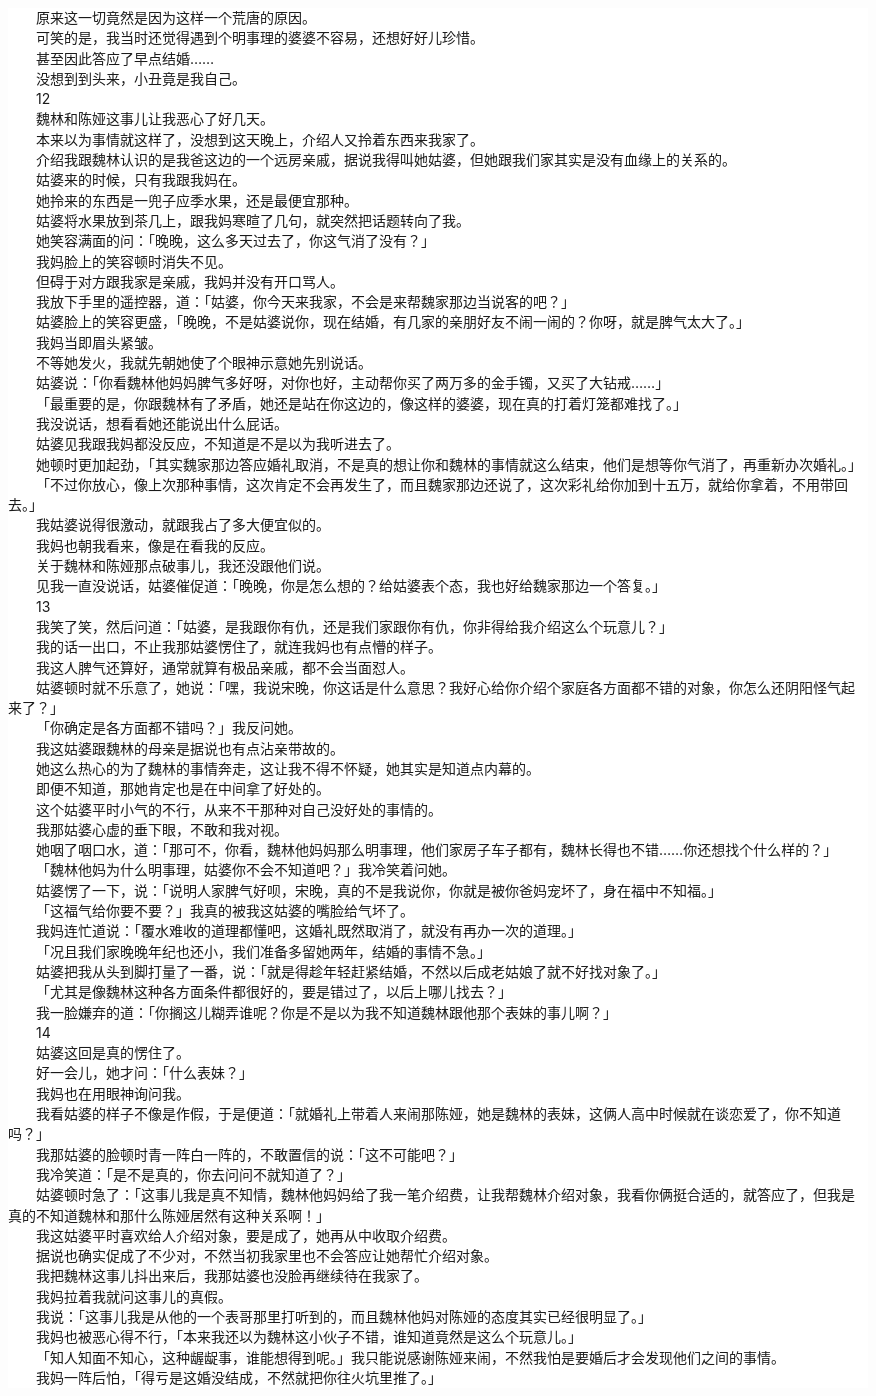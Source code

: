 &emsp;&emsp;原来这一切竟然是因为这样一个荒唐的原因。  
&emsp;&emsp;可笑的是，我当时还觉得遇到个明事理的婆婆不容易，还想好好儿珍惜。  
&emsp;&emsp;甚至因此答应了早点结婚……  
&emsp;&emsp;没想到到头来，小丑竟是我自己。  
&emsp;&emsp;12  
&emsp;&emsp;魏林和陈娅这事儿让我恶心了好几天。  
&emsp;&emsp;本来以为事情就这样了，没想到这天晚上，介绍人又拎着东西来我家了。  
&emsp;&emsp;介绍我跟魏林认识的是我爸这边的一个远房亲戚，据说我得叫她姑婆，但她跟我们家其实是没有血缘上的关系的。  
&emsp;&emsp;姑婆来的时候，只有我跟我妈在。  
&emsp;&emsp;她拎来的东西是一兜子应季水果，还是最便宜那种。  
&emsp;&emsp;姑婆将水果放到茶几上，跟我妈寒暄了几句，就突然把话题转向了我。  
&emsp;&emsp;她笑容满面的问：「晚晚，这么多天过去了，你这气消了没有？」  
&emsp;&emsp;我妈脸上的笑容顿时消失不见。  
&emsp;&emsp;但碍于对方跟我家是亲戚，我妈并没有开口骂人。  
&emsp;&emsp;我放下手里的遥控器，道：「姑婆，你今天来我家，不会是来帮魏家那边当说客的吧？」  
&emsp;&emsp;姑婆脸上的笑容更盛，「晚晚，不是姑婆说你，现在结婚，有几家的亲朋好友不闹一闹的？你呀，就是脾气太大了。」  
&emsp;&emsp;我妈当即眉头紧皱。  
&emsp;&emsp;不等她发火，我就先朝她使了个眼神示意她先别说话。  
&emsp;&emsp;姑婆说：「你看魏林他妈妈脾气多好呀，对你也好，主动帮你买了两万多的金手镯，又买了大钻戒……」  
&emsp;&emsp;「最重要的是，你跟魏林有了矛盾，她还是站在你这边的，像这样的婆婆，现在真的打着灯笼都难找了。」  
&emsp;&emsp;我没说话，想看看她还能说出什么屁话。  
&emsp;&emsp;姑婆见我跟我妈都没反应，不知道是不是以为我听进去了。  
&emsp;&emsp;她顿时更加起劲，「其实魏家那边答应婚礼取消，不是真的想让你和魏林的事情就这么结束，他们是想等你气消了，再重新办次婚礼。」  
&emsp;&emsp;「不过你放心，像上次那种事情，这次肯定不会再发生了，而且魏家那边还说了，这次彩礼给你加到十五万，就给你拿着，不用带回去。」  
&emsp;&emsp;我姑婆说得很激动，就跟我占了多大便宜似的。  
&emsp;&emsp;我妈也朝我看来，像是在看我的反应。  
&emsp;&emsp;关于魏林和陈娅那点破事儿，我还没跟他们说。  
&emsp;&emsp;见我一直没说话，姑婆催促道：「晚晚，你是怎么想的？给姑婆表个态，我也好给魏家那边一个答复。」  
&emsp;&emsp;13  
&emsp;&emsp;我笑了笑，然后问道：「姑婆，是我跟你有仇，还是我们家跟你有仇，你非得给我介绍这么个玩意儿？」  
&emsp;&emsp;我的话一出口，不止我那姑婆愣住了，就连我妈也有点懵的样子。  
&emsp;&emsp;我这人脾气还算好，通常就算有极品亲戚，都不会当面怼人。  
&emsp;&emsp;姑婆顿时就不乐意了，她说：「嘿，我说宋晚，你这话是什么意思？我好心给你介绍个家庭各方面都不错的对象，你怎么还阴阳怪气起来了？」  
&emsp;&emsp;「你确定是各方面都不错吗？」我反问她。  
&emsp;&emsp;我这姑婆跟魏林的母亲是据说也有点沾亲带故的。  
&emsp;&emsp;她这么热心的为了魏林的事情奔走，这让我不得不怀疑，她其实是知道点内幕的。  
&emsp;&emsp;即便不知道，那她肯定也是在中间拿了好处的。  
&emsp;&emsp;这个姑婆平时小气的不行，从来不干那种对自己没好处的事情的。  
&emsp;&emsp;我那姑婆心虚的垂下眼，不敢和我对视。  
&emsp;&emsp;她咽了咽口水，道：「那可不，你看，魏林他妈妈那么明事理，他们家房子车子都有，魏林长得也不错……你还想找个什么样的？」  
&emsp;&emsp;「魏林他妈为什么明事理，姑婆你不会不知道吧？」我冷笑着问她。  
&emsp;&emsp;姑婆愣了一下，说：「说明人家脾气好呗，宋晚，真的不是我说你，你就是被你爸妈宠坏了，身在福中不知福。」  
&emsp;&emsp;「这福气给你要不要？」我真的被我这姑婆的嘴脸给气坏了。  
&emsp;&emsp;我妈连忙道说：「覆水难收的道理都懂吧，这婚礼既然取消了，就没有再办一次的道理。」  
&emsp;&emsp;「况且我们家晚晚年纪也还小，我们准备多留她两年，结婚的事情不急。」  
&emsp;&emsp;姑婆把我从头到脚打量了一番，说：「就是得趁年轻赶紧结婚，不然以后成老姑娘了就不好找对象了。」  
&emsp;&emsp;「尤其是像魏林这种各方面条件都很好的，要是错过了，以后上哪儿找去？」  
&emsp;&emsp;我一脸嫌弃的道：「你搁这儿糊弄谁呢？你是不是以为我不知道魏林跟他那个表妹的事儿啊？」  
&emsp;&emsp;14  
&emsp;&emsp;姑婆这回是真的愣住了。  
&emsp;&emsp;好一会儿，她才问：「什么表妹？」  
&emsp;&emsp;我妈也在用眼神询问我。  
&emsp;&emsp;我看姑婆的样子不像是作假，于是便道：「就婚礼上带着人来闹那陈娅，她是魏林的表妹，这俩人高中时候就在谈恋爱了，你不知道吗？」  
&emsp;&emsp;我那姑婆的脸顿时青一阵白一阵的，不敢置信的说：「这不可能吧？」  
&emsp;&emsp;我冷笑道：「是不是真的，你去问问不就知道了？」  
&emsp;&emsp;姑婆顿时急了：「这事儿我是真不知情，魏林他妈妈给了我一笔介绍费，让我帮魏林介绍对象，我看你俩挺合适的，就答应了，但我是真的不知道魏林和那什么陈娅居然有这种关系啊！」  
&emsp;&emsp;我这姑婆平时喜欢给人介绍对象，要是成了，她再从中收取介绍费。  
&emsp;&emsp;据说也确实促成了不少对，不然当初我家里也不会答应让她帮忙介绍对象。  
&emsp;&emsp;我把魏林这事儿抖出来后，我那姑婆也没脸再继续待在我家了。  
&emsp;&emsp;我妈拉着我就问这事儿的真假。  
&emsp;&emsp;我说：「这事儿我是从他的一个表哥那里打听到的，而且魏林他妈对陈娅的态度其实已经很明显了。」  
&emsp;&emsp;我妈也被恶心得不行，「本来我还以为魏林这小伙子不错，谁知道竟然是这么个玩意儿。」  
&emsp;&emsp;「知人知面不知心，这种龌龊事，谁能想得到呢。」我只能说感谢陈娅来闹，不然我怕是要婚后才会发现他们之间的事情。  
&emsp;&emsp;我妈一阵后怕，「得亏是这婚没结成，不然就把你往火坑里推了。」  